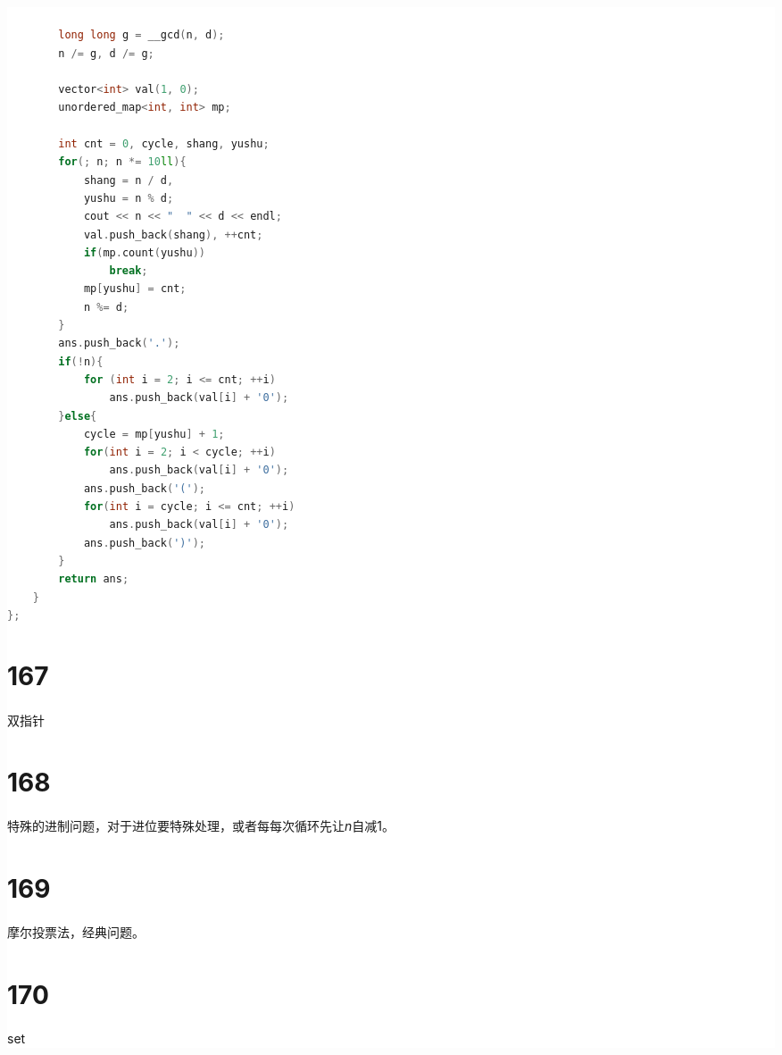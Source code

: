 ```cpp

		long long g = __gcd(n, d);
		n /= g, d /= g;

		vector<int> val(1, 0);
		unordered_map<int, int> mp;

		int cnt = 0, cycle, shang, yushu;
		for(; n; n *= 10ll){
			shang = n / d, 
			yushu = n % d;
			cout << n << "  " << d << endl;
			val.push_back(shang), ++cnt;
			if(mp.count(yushu)) 
				break;
			mp[yushu] = cnt;
			n %= d;
		}
		ans.push_back('.');
		if(!n){
			for (int i = 2; i <= cnt; ++i)
				ans.push_back(val[i] + '0');
		}else{
			cycle = mp[yushu] + 1;
			for(int i = 2; i < cycle; ++i)
				ans.push_back(val[i] + '0');
			ans.push_back('(');
			for(int i = cycle; i <= cnt; ++i)
				ans.push_back(val[i] + '0');
			ans.push_back(')');
		}
		return ans;
    }
};
```

# 167
双指针

# 168
特殊的进制问题，对于进位要特殊处理，或者每每次循环先让$n$自减1。

# 169
摩尔投票法，经典问题。

# 170
set
